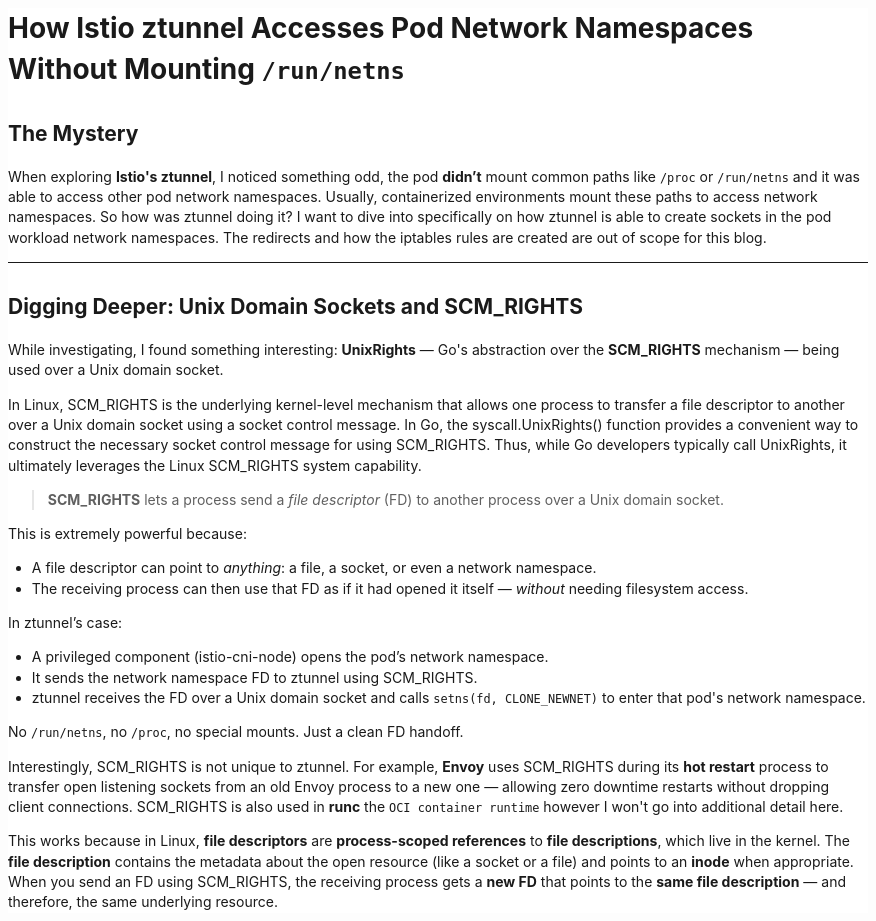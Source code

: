 
# How Istio ztunnel Accesses Pod Network Namespaces Without Mounting `/run/netns`

## The Mystery

When exploring **Istio's ztunnel**, I noticed something odd, the pod **didn’t** mount common paths like `/proc` or `/run/netns` and it was able to access other pod network namespaces. Usually, containerized environments mount these paths to access network namespaces. So how was ztunnel doing it? I want to dive into specifically on how ztunnel is able to create sockets in the pod workload network namespaces. The redirects and how the iptables rules are created are out of scope for this blog. 

---

## Digging Deeper: Unix Domain Sockets and SCM_RIGHTS

While investigating, I found something interesting: **UnixRights** — Go's abstraction over the **SCM_RIGHTS** mechanism — being used over a Unix domain socket.

In Linux, SCM_RIGHTS is the underlying kernel-level mechanism that allows one process to transfer a file descriptor to another over a Unix domain socket using a socket control message. In Go, the syscall.UnixRights() function provides a convenient way to construct the necessary socket control message for using SCM_RIGHTS. Thus, while Go developers typically call UnixRights, it ultimately leverages the Linux SCM_RIGHTS system capability.

> **SCM_RIGHTS** lets a process send a *file descriptor* (FD) to another process over a Unix domain socket.

This is extremely powerful because:
- A file descriptor can point to *anything*: a file, a socket, or even a network namespace.
- The receiving process can then use that FD as if it had opened it itself — *without* needing filesystem access.

In ztunnel’s case:
- A privileged component (istio-cni-node) opens the pod’s network namespace.
- It sends the network namespace FD to ztunnel using SCM_RIGHTS.
- ztunnel receives the FD over a Unix domain socket and calls `setns(fd, CLONE_NEWNET)` to enter that pod's network namespace.

No `/run/netns`, no `/proc`, no special mounts. Just a clean FD handoff.

Interestingly, SCM_RIGHTS is not unique to ztunnel. For example, **Envoy** uses SCM_RIGHTS during its **hot restart** process to transfer open listening sockets from an old Envoy process to a new one — allowing zero downtime restarts without dropping client connections. SCM_RIGHTS is also used in **runc** the `OCI container runtime` however I won't go into additional detail here. 

This works because in Linux, **file descriptors** are **process-scoped references** to **file descriptions**, which live in the kernel.
The **file description** contains the metadata about the open resource (like a socket or a file) and points to an **inode** when appropriate.
When you send an FD using SCM_RIGHTS, the receiving process gets a **new FD** that points to the **same file description** — and therefore, the same underlying resource.
